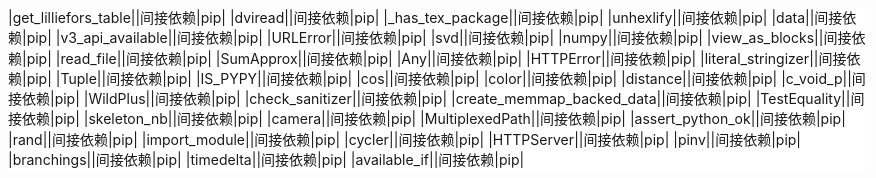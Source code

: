 |get_lilliefors_table||间接依赖|pip|
|dviread||间接依赖|pip|
|_has_tex_package||间接依赖|pip|
|unhexlify||间接依赖|pip|
|data||间接依赖|pip|
|v3_api_available||间接依赖|pip|
|URLError||间接依赖|pip|
|svd||间接依赖|pip|
|numpy||间接依赖|pip|
|view_as_blocks||间接依赖|pip|
|read_file||间接依赖|pip|
|SumApprox||间接依赖|pip|
|Any||间接依赖|pip|
|HTTPError||间接依赖|pip|
|literal_stringizer||间接依赖|pip|
|Tuple||间接依赖|pip|
|IS_PYPY||间接依赖|pip|
|cos||间接依赖|pip|
|color||间接依赖|pip|
|distance||间接依赖|pip|
|c_void_p||间接依赖|pip|
|WildPlus||间接依赖|pip|
|check_sanitizer||间接依赖|pip|
|create_memmap_backed_data||间接依赖|pip|
|TestEquality||间接依赖|pip|
|skeleton_nb||间接依赖|pip|
|camera||间接依赖|pip|
|MultiplexedPath||间接依赖|pip|
|assert_python_ok||间接依赖|pip|
|rand||间接依赖|pip|
|import_module||间接依赖|pip|
|cycler||间接依赖|pip|
|HTTPServer||间接依赖|pip|
|pinv||间接依赖|pip|
|branchings||间接依赖|pip|
|timedelta||间接依赖|pip|
|available_if||间接依赖|pip|